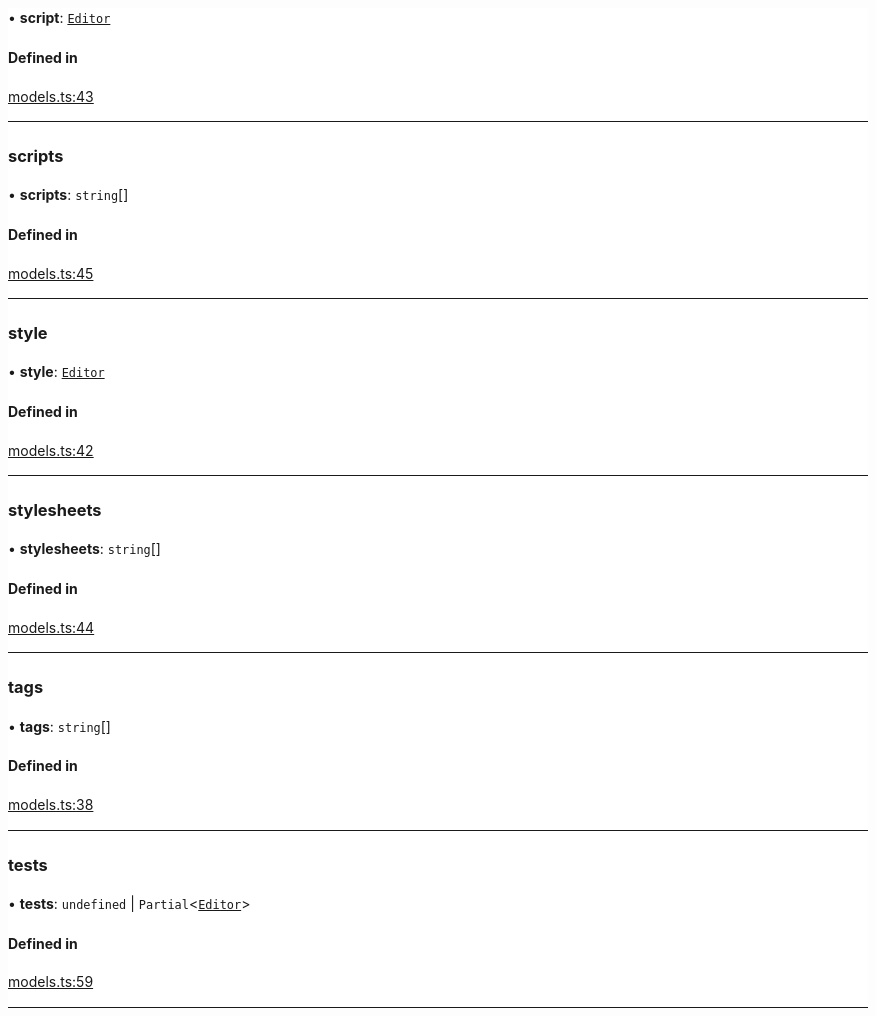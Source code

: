 • **script**: [`Editor`](Editor.md)

#### Defined in

[models.ts:43](https://github.com/live-codes/livecodes/blob/0b19ad3/src/lib/models.ts#L43)

___

### scripts

• **scripts**: `string`[]

#### Defined in

[models.ts:45](https://github.com/live-codes/livecodes/blob/0b19ad3/src/lib/models.ts#L45)

___

### style

• **style**: [`Editor`](Editor.md)

#### Defined in

[models.ts:42](https://github.com/live-codes/livecodes/blob/0b19ad3/src/lib/models.ts#L42)

___

### stylesheets

• **stylesheets**: `string`[]

#### Defined in

[models.ts:44](https://github.com/live-codes/livecodes/blob/0b19ad3/src/lib/models.ts#L44)

___

### tags

• **tags**: `string`[]

#### Defined in

[models.ts:38](https://github.com/live-codes/livecodes/blob/0b19ad3/src/lib/models.ts#L38)

___

### tests

• **tests**: `undefined` \| `Partial`<[`Editor`](Editor.md)\>

#### Defined in

[models.ts:59](https://github.com/live-codes/livecodes/blob/0b19ad3/src/lib/models.ts#L59)

___
